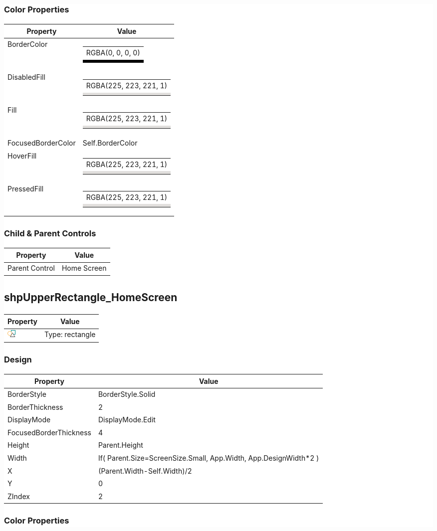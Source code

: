 ### Color Properties

| Property           | Value                                                                                                                 |
| ------------------ | --------------------------------------------------------------------------------------------------------------------- |
| BorderColor        | <table border="0"><tr><td>RGBA(0, 0, 0, 0)</td></tr><tr><td style="background-color:#000000"></td></tr></table>       |
| DisabledFill       | <table border="0"><tr><td>RGBA(225, 223, 221, 1)</td></tr><tr><td style="background-color:#E1DFDD"></td></tr></table> |
| Fill               | <table border="0"><tr><td>RGBA(225, 223, 221, 1)</td></tr><tr><td style="background-color:#E1DFDD"></td></tr></table> |
| FocusedBorderColor | Self.BorderColor                                                                                                      |
| HoverFill          | <table border="0"><tr><td>RGBA(225, 223, 221, 1)</td></tr><tr><td style="background-color:#E1DFDD"></td></tr></table> |
| PressedFill        | <table border="0"><tr><td>RGBA(225, 223, 221, 1)</td></tr><tr><td style="background-color:#E1DFDD"></td></tr></table> |

### Child & Parent Controls

| Property       | Value       |
| -------------- | ----------- |
| Parent Control | Home Screen |

## shpUpperRectangle\_HomeScreen

| Property                              | Value           |
| ------------------------------------- | --------------- |
| ![rectangle](resources/rectangle.png) | Type: rectangle |

### Design

| Property               | Value                                                              |
| ---------------------- | ------------------------------------------------------------------ |
| BorderStyle            | BorderStyle.Solid                                                  |
| BorderThickness        | 2                                                                  |
| DisplayMode            | DisplayMode.Edit                                                   |
| FocusedBorderThickness | 4                                                                  |
| Height                 | Parent.Height                                                      |
| Width                  | If( Parent.Size\=ScreenSize.Small, App.Width, App.DesignWidth\*2 ) |
| X                      | (Parent.Width\-Self.Width)\/2                                      |
| Y                      | 0                                                                  |
| ZIndex                 | 2                                                                  |

### Color Properties
